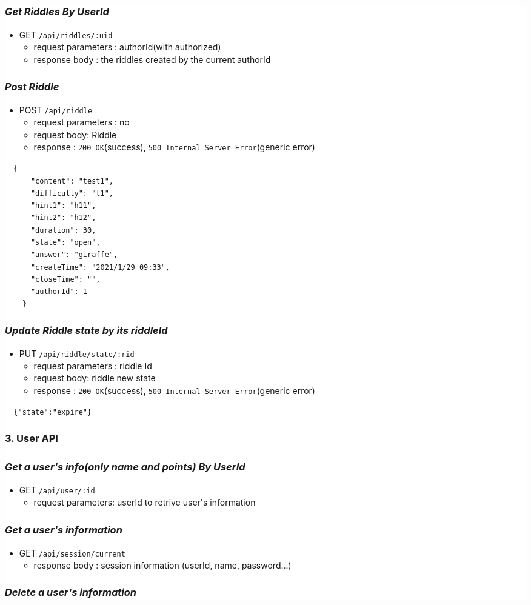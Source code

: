 ### _Get Riddles By UserId_

- GET `/api/riddles/:uid`
  - request parameters : authorId(with authorized)
  - response body : the riddles created by the current authorId

### _Post Riddle_

- POST `/api/riddle`
  - request parameters : no
  - request body: Riddle
  - response  : `200 OK`(success), `500 Internal Server Error`(generic error)

```
  {
      "content": "test1",
      "difficulty": "t1",
      "hint1": "h11",
      "hint2": "h12",
      "duration": 30,
      "state": "open",
      "answer": "giraffe",
      "createTime": "2021/1/29 09:33",
      "closeTime": "",
      "authorId": 1
    }
```

### _Update Riddle state by its riddleId_

- PUT `/api/riddle/state/:rid`
  - request parameters : riddle Id
  - request body: riddle new state
  - response  : `200 OK`(success), `500 Internal Server Error`(generic error)

```
  {"state":"expire"}
```

### 3. User API



### _Get a user's info(only name and points) By UserId_

- GET `/api/user/:id`
  - request parameters:  userId to retrive user's information

### _Get a user's information_

- GET `/api/session/current`
  - response body : session information (userId, name, password...)

### _Delete a user's information_
